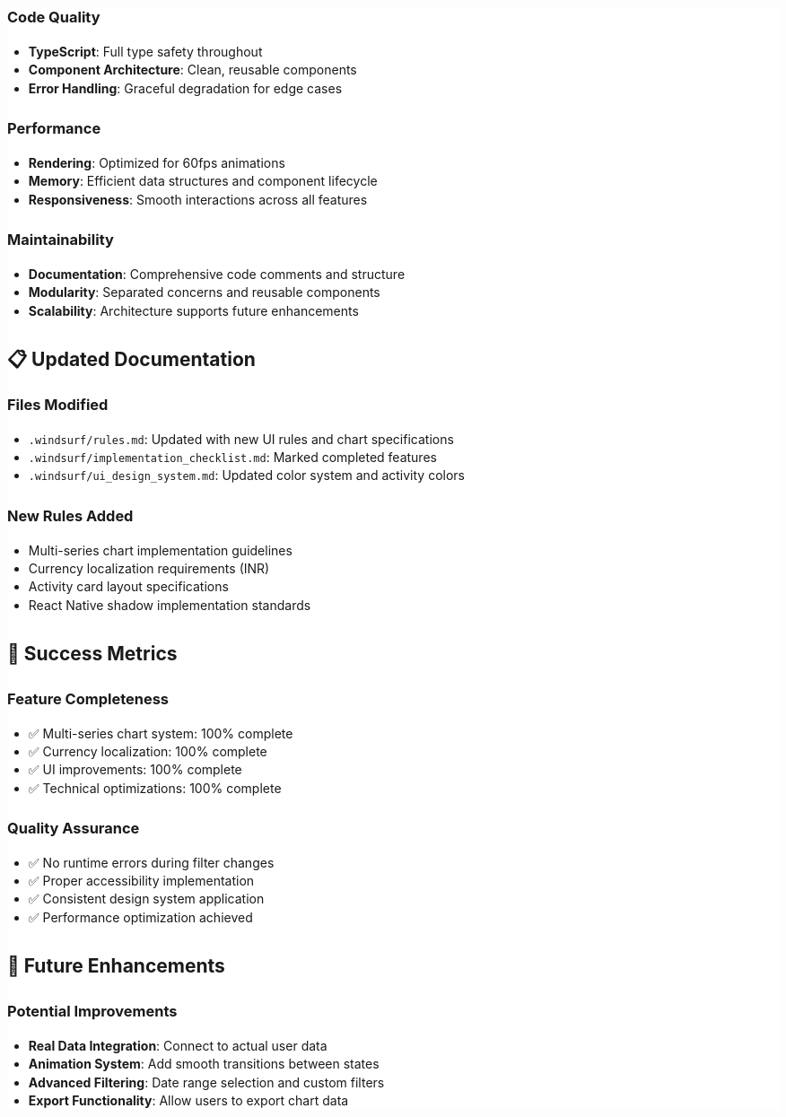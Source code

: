 ### Code Quality
- **TypeScript**: Full type safety throughout
- **Component Architecture**: Clean, reusable components
- **Error Handling**: Graceful degradation for edge cases

### Performance
- **Rendering**: Optimized for 60fps animations
- **Memory**: Efficient data structures and component lifecycle
- **Responsiveness**: Smooth interactions across all features

### Maintainability
- **Documentation**: Comprehensive code comments and structure
- **Modularity**: Separated concerns and reusable components
- **Scalability**: Architecture supports future enhancements

## 📋 Updated Documentation

### Files Modified
- `.windsurf/rules.md`: Updated with new UI rules and chart specifications
- `.windsurf/implementation_checklist.md`: Marked completed features
- `.windsurf/ui_design_system.md`: Updated color system and activity colors

### New Rules Added
- Multi-series chart implementation guidelines
- Currency localization requirements (INR)
- Activity card layout specifications
- React Native shadow implementation standards

## 🎯 Success Metrics

### Feature Completeness
- ✅ Multi-series chart system: 100% complete
- ✅ Currency localization: 100% complete
- ✅ UI improvements: 100% complete
- ✅ Technical optimizations: 100% complete

### Quality Assurance
- ✅ No runtime errors during filter changes
- ✅ Proper accessibility implementation
- ✅ Consistent design system application
- ✅ Performance optimization achieved

## 🔮 Future Enhancements

### Potential Improvements
- **Real Data Integration**: Connect to actual user data
- **Animation System**: Add smooth transitions between states
- **Advanced Filtering**: Date range selection and custom filters
- **Export Functionality**: Allow users to export chart data
